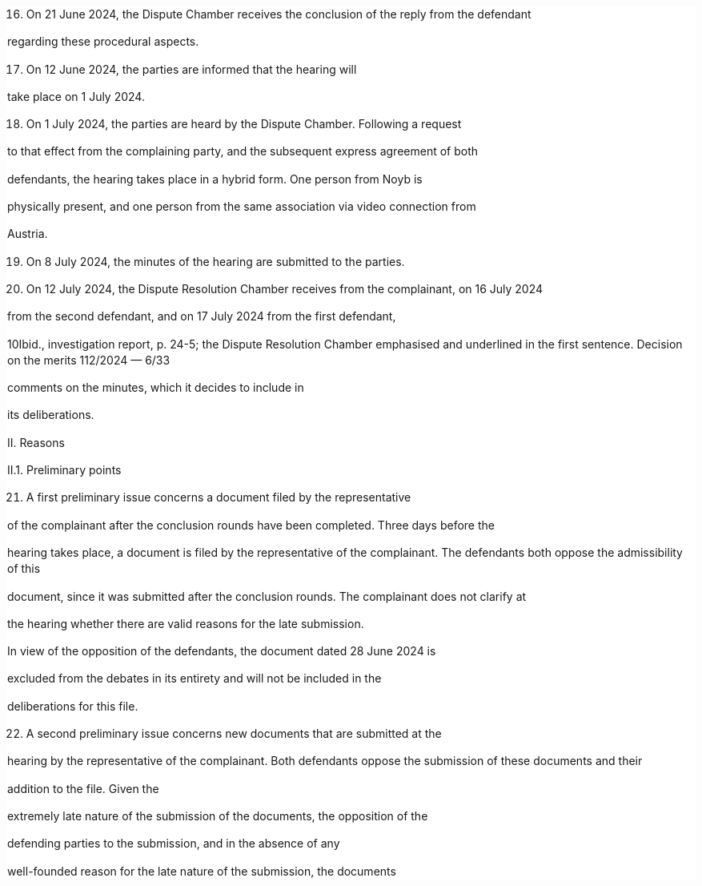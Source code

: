 16. On 21 June 2024, the Dispute Chamber receives the conclusion of the reply from the defendant

regarding these procedural aspects.

17. On 12 June 2024, the parties are informed that the hearing will

take place on 1 July 2024.

18. On 1 July 2024, the parties are heard by the Dispute Chamber. Following a request

to that effect from the complaining party, and the subsequent express agreement of both

defendants, the hearing takes place in a hybrid form. One person from Noyb is

physically present, and one person from the same association via video connection from

Austria.

19. On 8 July 2024, the minutes of the hearing are submitted to the parties.

20. On 12 July 2024, the Dispute Resolution Chamber receives from the complainant, on 16 July 2024

from the second defendant, and on 17 July 2024 from the first defendant,

10Ibid., investigation report, p. 24-5; the Dispute Resolution Chamber emphasised and underlined in the first sentence. Decision on the merits 112/2024 — 6/33

comments on the minutes, which it decides to include in

its deliberations.

II. Reasons

II.1. Preliminary points

21. A first preliminary issue concerns a document filed by the representative

of the complainant after the conclusion rounds have been completed. Three days before the

hearing takes place, a document is filed by the representative of the complainant. The defendants both oppose the admissibility of this

document, since it was submitted after the conclusion rounds. The complainant does not clarify at

the hearing whether there are valid reasons for the late submission.

In view of the opposition of the defendants, the document dated 28 June 2024 is

excluded from the debates in its entirety and will not be included in the

deliberations for this file.

22. A second preliminary issue concerns new documents that are submitted at the

hearing by the representative of the complainant. Both defendants oppose the submission of these documents and their

addition to the file. Given the

extremely late nature of the submission of the documents, the opposition of the

defending parties to the submission, and in the absence of any

well-founded reason for the late nature of the submission, the documents
